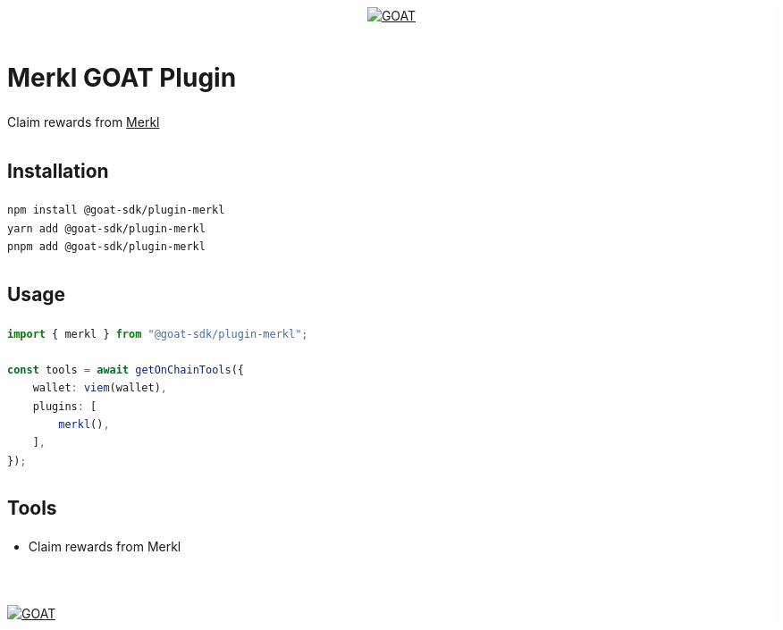 <div align="center">
<a href="https://github.com/goat-sdk/goat">

<img src="https://github.com/user-attachments/assets/5fc7f121-259c-492c-8bca-f15fe7eb830c" alt="GOAT" width="100px" height="auto" style="object-fit: contain;">
</a>
</div>

# Merkl GOAT Plugin
Claim rewards from [Merkl](https://merkl.xyz/)

## Installation

```bash
npm install @goat-sdk/plugin-merkl
yarn add @goat-sdk/plugin-merkl
pnpm add @goat-sdk/plugin-merkl
```

## Usage

```typescript
import { merkl } from "@goat-sdk/plugin-merkl";

const tools = await getOnChainTools({
    wallet: viem(wallet),
    plugins: [
        merkl(),
    ],
});
```

## Tools
- Claim rewards from Merkl

<footer>
<br/>
<br/>
<div>
<a href="https://github.com/goat-sdk/goat">
  <img src="https://github.com/user-attachments/assets/59fa5ddc-9d47-4d41-a51a-64f6798f94bd" alt="GOAT" width="100%" height="auto" style="object-fit: contain; max-width: 800px;">
</a>
</div>
</footer>
